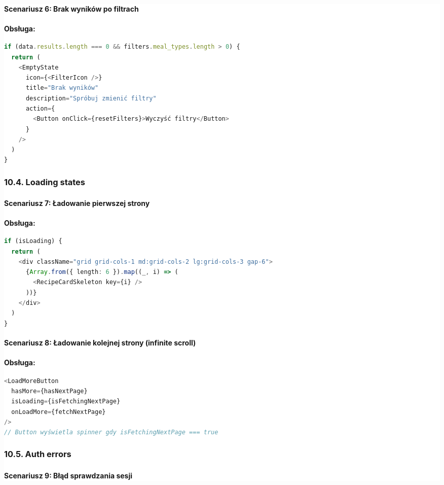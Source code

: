 #### Scenariusz 6: Brak wyników po filtrach

**Obsługa:**

```typescript
if (data.results.length === 0 && filters.meal_types.length > 0) {
  return (
    <EmptyState
      icon={<FilterIcon />}
      title="Brak wyników"
      description="Spróbuj zmienić filtry"
      action={
        <Button onClick={resetFilters}>Wyczyść filtry</Button>
      }
    />
  )
}
```

### 10.4. Loading states

#### Scenariusz 7: Ładowanie pierwszej strony

**Obsługa:**

```typescript
if (isLoading) {
  return (
    <div className="grid grid-cols-1 md:grid-cols-2 lg:grid-cols-3 gap-6">
      {Array.from({ length: 6 }).map((_, i) => (
        <RecipeCardSkeleton key={i} />
      ))}
    </div>
  )
}
```

#### Scenariusz 8: Ładowanie kolejnej strony (infinite scroll)

**Obsługa:**

```typescript
<LoadMoreButton
  hasMore={hasNextPage}
  isLoading={isFetchingNextPage}
  onLoadMore={fetchNextPage}
/>
// Button wyświetla spinner gdy isFetchingNextPage === true
```

### 10.5. Auth errors

#### Scenariusz 9: Błąd sprawdzania sesji
